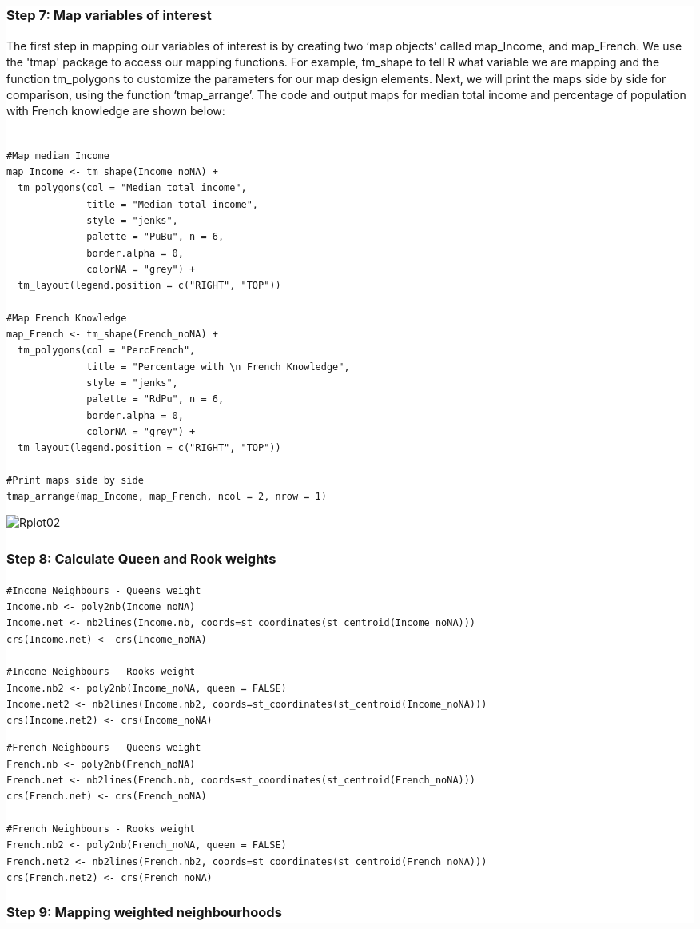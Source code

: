 
### Step 7: Map variables of interest

The first step in mapping our variables of interest is by creating two ‘map objects’ called map_Income, and map_French. We use the 'tmap' package to access our mapping functions. For example, tm_shape to tell R what variable we are mapping and the function tm_polygons to customize the parameters for our map design elements. Next, we will print the maps side by side for comparison, using the function ‘tmap_arrange’. The code and output maps for median total income and percentage of population with French knowledge are shown below: 

```{r StudyArea, echo=TRUE, eval=TRUE, warning=FALSE, fig.cap="City of Vancouver census dissemination areas showing median total income (left) and percentage of respondants with knowledge of french (right)."}

#Map median Income
map_Income <- tm_shape(Income_noNA) + 
  tm_polygons(col = "Median total income", 
              title = "Median total income", 
              style = "jenks", 
              palette = "PuBu", n = 6,
              border.alpha = 0,
              colorNA = "grey") +
  tm_layout(legend.position = c("RIGHT", "TOP"))

#Map French Knowledge
map_French <- tm_shape(French_noNA) + 
  tm_polygons(col = "PercFrench", 
              title = "Percentage with \n French Knowledge", 
              style = "jenks", 
              palette = "RdPu", n = 6,
              border.alpha = 0,
              colorNA = "grey") +
  tm_layout(legend.position = c("RIGHT", "TOP"))

#Print maps side by side
tmap_arrange(map_Income, map_French, ncol = 2, nrow = 1)

```
<img width="1000" alt="Rplot02" src="https://github.com/user-attachments/assets/2048fd60-6fb6-4f5d-9dec-06d819d9f199">

### Step 8: Calculate Queen and Rook weights

```{r Neighbours, echo=TRUE, eval=TRUE, warning=FALSE}
#Income Neighbours - Queens weight
Income.nb <- poly2nb(Income_noNA)
Income.net <- nb2lines(Income.nb, coords=st_coordinates(st_centroid(Income_noNA)))
crs(Income.net) <- crs(Income_noNA)

#Income Neighbours - Rooks weight
Income.nb2 <- poly2nb(Income_noNA, queen = FALSE)
Income.net2 <- nb2lines(Income.nb2, coords=st_coordinates(st_centroid(Income_noNA)))
crs(Income.net2) <- crs(Income_noNA)
```

```{r Neighbours, echo=TRUE, eval=TRUE, warning=FALSE}
#French Neighbours - Queens weight
French.nb <- poly2nb(French_noNA)
French.net <- nb2lines(French.nb, coords=st_coordinates(st_centroid(French_noNA)))
crs(French.net) <- crs(French_noNA)

#French Neighbours - Rooks weight
French.nb2 <- poly2nb(French_noNA, queen = FALSE)
French.net2 <- nb2lines(French.nb2, coords=st_coordinates(st_centroid(French_noNA)))
crs(French.net2) <- crs(French_noNA)
```
### Step 9: Mapping weighted neighbourhoods
